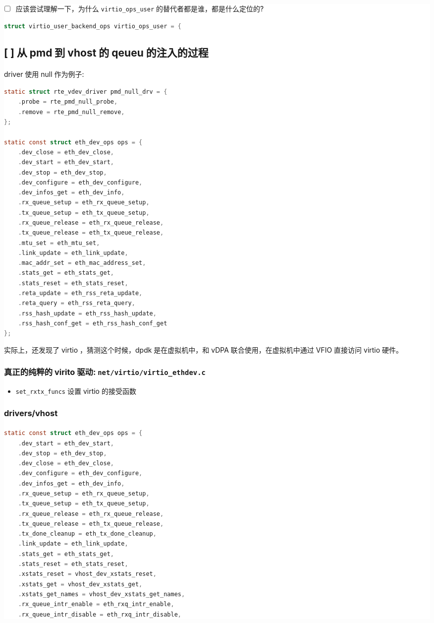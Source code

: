 
- [ ] 应该尝试理解一下，为什么 `virtio_ops_user` 的替代者都是谁，都是什么定位的?
```c
struct virtio_user_backend_ops virtio_ops_user = {
```

## [ ] 从 pmd 到 vhost 的 qeueu 的注入的过程



driver 使用 null 作为例子:
```c
static struct rte_vdev_driver pmd_null_drv = {
	.probe = rte_pmd_null_probe,
	.remove = rte_pmd_null_remove,
};

static const struct eth_dev_ops ops = {
	.dev_close = eth_dev_close,
	.dev_start = eth_dev_start,
	.dev_stop = eth_dev_stop,
	.dev_configure = eth_dev_configure,
	.dev_infos_get = eth_dev_info,
	.rx_queue_setup = eth_rx_queue_setup,
	.tx_queue_setup = eth_tx_queue_setup,
	.rx_queue_release = eth_rx_queue_release,
	.tx_queue_release = eth_tx_queue_release,
	.mtu_set = eth_mtu_set,
	.link_update = eth_link_update,
	.mac_addr_set = eth_mac_address_set,
	.stats_get = eth_stats_get,
	.stats_reset = eth_stats_reset,
	.reta_update = eth_rss_reta_update,
	.reta_query = eth_rss_reta_query,
	.rss_hash_update = eth_rss_hash_update,
	.rss_hash_conf_get = eth_rss_hash_conf_get
};
```

实际上，还发现了 virtio ，猜测这个时候，dpdk 是在虚拟机中，和 vDPA 联合使用，在虚拟机中通过 VFIO 直接访问 virtio 硬件。

### 真正的纯粹的 virito 驱动: `net/virtio/virtio_ethdev.c`
- `set_rxtx_funcs` 设置 virtio 的接受函数

### drivers/vhost

```c
static const struct eth_dev_ops ops = {
	.dev_start = eth_dev_start,
	.dev_stop = eth_dev_stop,
	.dev_close = eth_dev_close,
	.dev_configure = eth_dev_configure,
	.dev_infos_get = eth_dev_info,
	.rx_queue_setup = eth_rx_queue_setup,
	.tx_queue_setup = eth_tx_queue_setup,
	.rx_queue_release = eth_rx_queue_release,
	.tx_queue_release = eth_tx_queue_release,
	.tx_done_cleanup = eth_tx_done_cleanup,
	.link_update = eth_link_update,
	.stats_get = eth_stats_get,
	.stats_reset = eth_stats_reset,
	.xstats_reset = vhost_dev_xstats_reset,
	.xstats_get = vhost_dev_xstats_get,
	.xstats_get_names = vhost_dev_xstats_get_names,
	.rx_queue_intr_enable = eth_rxq_intr_enable,
	.rx_queue_intr_disable = eth_rxq_intr_disable,
```

[^1]: https://www.redhat.com/en/blog/how-vhost-user-came-being-virtio-networking-and-dpdk